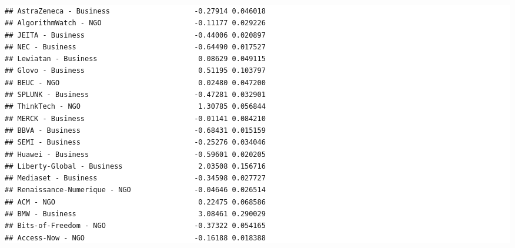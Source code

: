     ## AstraZeneca - Business                    -0.27914 0.046018
    ## AlgorithmWatch - NGO                      -0.11177 0.029226
    ## JEITA - Business                          -0.44006 0.020897
    ## NEC - Business                            -0.64490 0.017527
    ## Lewiatan - Business                        0.08629 0.049115
    ## Glovo - Business                           0.51195 0.103797
    ## BEUC - NGO                                 0.02480 0.047200
    ## SPLUNK - Business                         -0.47281 0.032901
    ## ThinkTech - NGO                            1.30785 0.056844
    ## MERCK - Business                          -0.01141 0.084210
    ## BBVA - Business                           -0.68431 0.015159
    ## SEMI - Business                           -0.25276 0.034046
    ## Huawei - Business                         -0.59601 0.020205
    ## Liberty-Global - Business                  2.03508 0.156716
    ## Mediaset - Business                       -0.34598 0.027727
    ## Renaissance-Numerique - NGO               -0.04646 0.026514
    ## ACM - NGO                                  0.22475 0.068586
    ## BMW - Business                             3.08461 0.290029
    ## Bits-of-Freedom - NGO                     -0.37322 0.054165
    ## Access-Now - NGO                          -0.16188 0.018388